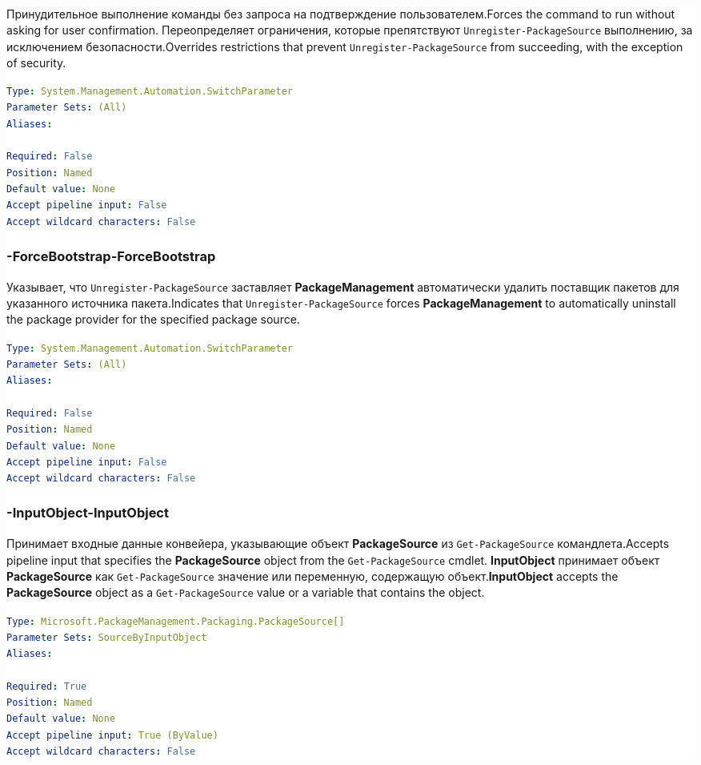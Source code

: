 <span data-ttu-id="2d919-137">Принудительное выполнение команды без запроса на подтверждение пользователем.</span><span class="sxs-lookup"><span data-stu-id="2d919-137">Forces the command to run without asking for user confirmation.</span></span> <span data-ttu-id="2d919-138">Переопределяет ограничения, которые препятствуют `Unregister-PackageSource` выполнению, за исключением безопасности.</span><span class="sxs-lookup"><span data-stu-id="2d919-138">Overrides restrictions that prevent `Unregister-PackageSource` from succeeding, with the exception of security.</span></span>

```yaml
Type: System.Management.Automation.SwitchParameter
Parameter Sets: (All)
Aliases:

Required: False
Position: Named
Default value: None
Accept pipeline input: False
Accept wildcard characters: False
```

### <span data-ttu-id="2d919-139">-ForceBootstrap</span><span class="sxs-lookup"><span data-stu-id="2d919-139">-ForceBootstrap</span></span>

<span data-ttu-id="2d919-140">Указывает, что `Unregister-PackageSource` заставляет **PackageManagement** автоматически удалить поставщик пакетов для указанного источника пакета.</span><span class="sxs-lookup"><span data-stu-id="2d919-140">Indicates that `Unregister-PackageSource` forces **PackageManagement** to automatically uninstall the package provider for the specified package source.</span></span>

```yaml
Type: System.Management.Automation.SwitchParameter
Parameter Sets: (All)
Aliases:

Required: False
Position: Named
Default value: None
Accept pipeline input: False
Accept wildcard characters: False
```

### <span data-ttu-id="2d919-141">-InputObject</span><span class="sxs-lookup"><span data-stu-id="2d919-141">-InputObject</span></span>

<span data-ttu-id="2d919-142">Принимает входные данные конвейера, указывающие объект **PackageSource** из `Get-PackageSource` командлета.</span><span class="sxs-lookup"><span data-stu-id="2d919-142">Accepts pipeline input that specifies the **PackageSource** object from the `Get-PackageSource` cmdlet.</span></span> <span data-ttu-id="2d919-143">**InputObject** принимает объект **PackageSource** как `Get-PackageSource` значение или переменную, содержащую объект.</span><span class="sxs-lookup"><span data-stu-id="2d919-143">**InputObject** accepts the **PackageSource** object as a `Get-PackageSource` value or a variable that contains the object.</span></span>

```yaml
Type: Microsoft.PackageManagement.Packaging.PackageSource[]
Parameter Sets: SourceByInputObject
Aliases:

Required: True
Position: Named
Default value: None
Accept pipeline input: True (ByValue)
Accept wildcard characters: False
```
